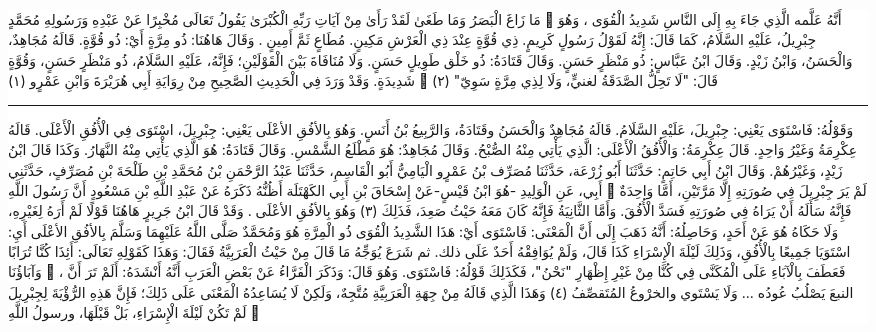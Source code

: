 مَا زَاغَ الْبَصَرُ وَمَا طَغَىٰ
لَقَدْ رَأَىٰ مِنْ آيَاتِ رَبِّهِ الْكُبْرَىٰ
يَقُولُ تَعَالَى مُخْبِرًا عَنْ عَبْدِهِ وَرَسُولِهِ مُحَمَّدٍ

أَنَّهُ عَلَّمه الَّذِي جَاءَ بِهِ إِلَى النَّاسِ
شَدِيدُ الْقُوَى
، وَهُوَ جِبْرِيلُ، عَلَيْهِ السَّلَامُ، كَمَا قَالَ:
إِنَّهُ لَقَوْلُ رَسُولٍ كَرِيمٍ. ذِي قُوَّةٍ عِنْدَ ذِي الْعَرْشِ مَكِينٍ. مُطَاعٍ ثَمَّ أَمِينٍ
.
وَقَالَ هَاهُنَا:
ذُو مِرَّةٍ
أَيْ: ذُو قُوَّةٍ. قَالَهُ مُجَاهِدٌ، وَالْحَسَنُ، وَابْنُ زَيْدٍ. وَقَالَ ابْنُ عَبَّاسٍ: ذُو مَنْظَرٍ حَسَنٍ.
وَقَالَ قَتَادَةُ: ذُو خَلْق طَوِيلٍ حَسَنٍ.
وَلَا مُنَافَاةَ بَيْنَ الْقَوْلَيْنِ؛ فَإِنَّهُ، عَلَيْهِ السَّلَامُ، ذُو مَنْظَرٍ حَسَنٍ، وَقُوَّةٍ شَدِيدَةٍ. وَقَدْ وَرَدَ فِي الْحَدِيثِ الصَّحِيحِ مِنْ رِوَايَةِ أَبِي هُرَيْرَةَ وَابْنِ عَمْرٍو
(١)

قَالَ: "لَا تَحِلُّ الصَّدَقَةُ لغنيٍّ، وَلَا لِذِي مِرَّةٍ سَوِيّ"
(٢)
* * *
وَقَوْلُهُ:
فَاسْتَوَى
يَعْنِي: جِبْرِيلَ، عَلَيْهِ السَّلَامُ. قَالَهُ مُجَاهِدٌ وَالْحَسَنُ وقَتَادَةُ، وَالرَّبِيعُ بْنُ أَنَسٍ.
وَهُوَ بِالأفُقِ الأعْلَى
يَعْنِي: جِبْرِيلَ، اسْتَوَى فِي الْأُفُقِ الْأَعْلَى. قَالَهُ عِكْرِمَةُ وَغَيْرُ وَاحِدٍ. قَالَ عِكْرِمَةُ: وَالْأُفُقُ الْأَعْلَى: الَّذِي يَأْتِي مِنْهُ الصُّبْحُ. وَقَالَ مُجَاهِدٌ: هُوَ مَطْلَعُ الشَّمْسِ. وَقَالَ قَتَادَةُ: هُوَ الَّذِي يَأْتِي مِنْهُ النَّهَارُ. وَكَذَا قَالَ ابْنُ زَيْدٍ، وَغَيْرُهُمْ.
وَقَالَ ابْنُ أَبِي حَاتِمٍ: حَدَّثَنَا أَبُو زُرْعَة، حَدَّثَنَا مُصَرِّف بْنُ عَمْرٍو الْيَامِيُّ أَبُو الْقَاسِمِ، حَدَّثَنَا عَبْدُ الرَّحْمَنِ بْنُ مُحَمَّدِ بْنِ طَلْحَةَ بْنِ مُصَرِّفٍ، حَدَّثَنِي أَبِي، عَنِ الْوَلِيدِ -هُوَ ابْنُ قَيْسٍ-عَنْ إِسْحَاقَ بْنِ أَبِي الكَهْتَلَة أَظُنُّهُ ذَكَرَهُ عَنْ عَبْدِ اللَّهِ بْنِ مَسْعُودٍ أَنَّ رَسُولَ اللَّهِ

لَمْ يَرَ جِبْرِيلَ فِي صُورَتِهِ إِلَّا مَرَّتَيْنِ، أَمَّا وَاحِدَةٌ فَإِنَّهُ سَأَلَهُ أَنْ يَرَاهُ فِي صُورَتِهِ فَسَدَّ الْأُفُقَ. وَأَمَّا الثَّانِيَةُ فَإِنَّهُ كَانَ مَعَهُ حَيْثُ صَعِدَ، فَذَلِكَ
(٣)
وَهُوَ بِالأفُقِ الأعْلَى
.
وَقَدْ قَالَ ابْنُ جَرِيرٍ هَاهُنَا قَوْلًا لَمْ أَرَهُ لِغَيْرِهِ، وَلَا حَكَاهُ هُوَ عَنْ أَحَدٍ، وَحَاصِلُهُ: أَنَّهُ ذَهَبَ إِلَى أَنَّ الْمَعْنَى:
فَاسْتَوَى
أَيْ: هَذَا الشَّدِيدُ الْقُوَى ذُو الْمِرَّةِ هُوَ وَمُحَمَّدٌ صَلَّى اللَّهُ عَلَيْهِمَا وَسَلَّمَ
بِالأفُقِ الأعْلَى
أَيِ: اسْتَوَيَا جَمِيعًا بِالْأُفُقِ، وَذَلِكَ لَيْلَةَ الْإِسْرَاءِ كَذَا قَالَ، وَلَمْ يُوَافِقْهُ أَحَدٌ عَلَى ذلك. ثم شَرَعَ يُوَجِّهُ مَا قَالَ مِنْ حَيْثُ الْعَرَبِيَّةُ فَقَالَ: وَهَذَا كَقَوْلِهِ تَعَالَى:
أَئِذَا كُنَّا تُرَابًا وَآبَاؤُنَا

، فَعَطَفَ بِالْآبَاءِ عَلَى الْمُكَنَّى فِي
كُنَّا
مِنْ غَيْرِ إِظْهَارِ "نَحْنُ"، فَكَذَلِكَ قَوْلُهُ:
فَاسْتَوَى. وَهُوَ
قَالَ: وَذَكَرَ الْفَرَّاءُ عَنْ بَعْضِ الْعَرَبِ أَنَّهُ أَنْشَدَهُ:
أَلَمْ تَرَ أَنَّ النبعَ يَصْلُبُ عُودُه ... وَلَا يَسْتَوي والخرْوعُ المُتَقصِّفُ
(٤)
وَهَذَا الَّذِي قَالَهُ مِنْ جِهَةِ الْعَرَبِيَّةِ مُتَّجِهٌ، وَلَكِنْ لَا يُسَاعِدُهُ الْمَعْنَى عَلَى ذَلِكَ؛ فَإِنَّ هَذِهِ الرُّؤْيَةَ لِجِبْرِيلَ لَمْ تَكُنْ لَيْلَةَ الْإِسْرَاءِ، بَلْ قَبْلَهَا، ورسولُ اللَّهِ
